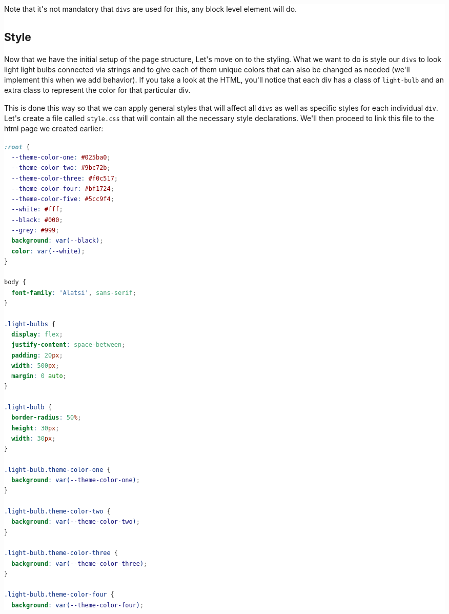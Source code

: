 Note that it's not mandatory that `divs` are used for this, any block level
element will do.

## Style

Now that we have the initial setup of the page structure, Let's move on to the styling.
What we want to do is style our `divs` to look light light bulbs connected via strings
and to give each of them unique colors that can also be changed as needed (we'll
implement this when we add behavior). If you take a look at the HTML, you'll
notice that each div has a class of `light-bulb` and an extra class to represent
the color for that particular div.

This is done this way so that we can apply
general styles that will affect all `divs` as well as specific styles for each
individual `div`. Let's create a file called `style.css` that will contain all
the necessary style declarations. We'll then proceed to link this file to the
html page we created earlier:

```css
:root {
  --theme-color-one: #025ba0;
  --theme-color-two: #9bc72b;
  --theme-color-three: #f0c517;
  --theme-color-four: #bf1724;
  --theme-color-five: #5cc9f4;
  --white: #fff;
  --black: #000;
  --grey: #999;
  background: var(--black);
  color: var(--white);
}

body {
  font-family: 'Alatsi', sans-serif;
}

.light-bulbs {
  display: flex;
  justify-content: space-between;
  padding: 20px;
  width: 500px;
  margin: 0 auto;
}

.light-bulb {
  border-radius: 50%;
  height: 30px;
  width: 30px;
}

.light-bulb.theme-color-one {
  background: var(--theme-color-one);
}

.light-bulb.theme-color-two {
  background: var(--theme-color-two);
}

.light-bulb.theme-color-three {
  background: var(--theme-color-three);
}

.light-bulb.theme-color-four {
  background: var(--theme-color-four);
```